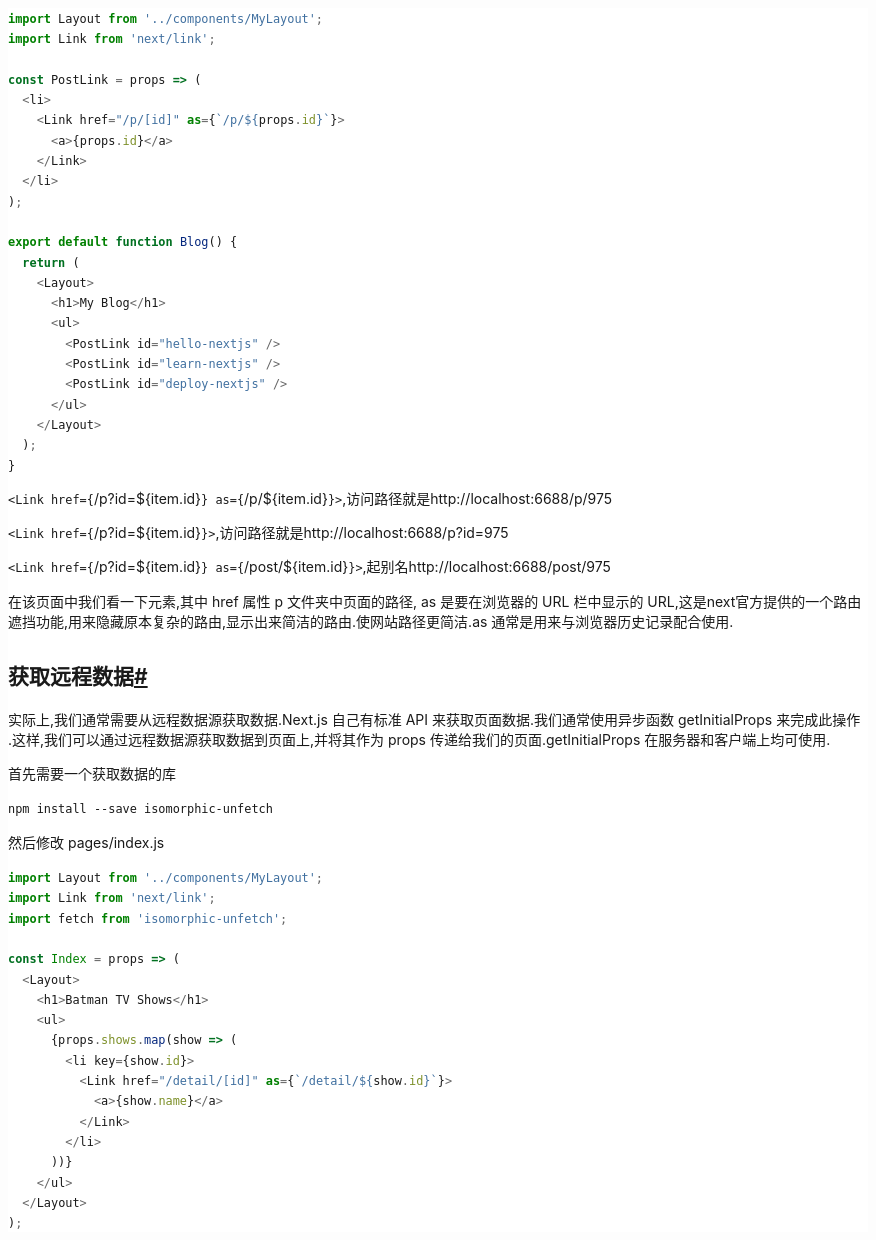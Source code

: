```javascript
import Layout from '../components/MyLayout';
import Link from 'next/link';

const PostLink = props => (
  <li>
    <Link href="/p/[id]" as={`/p/${props.id}`}>
      <a>{props.id}</a>
    </Link>
  </li>
);

export default function Blog() {
  return (
    <Layout>
      <h1>My Blog</h1>
      <ul>
        <PostLink id="hello-nextjs" />
        <PostLink id="learn-nextjs" />
        <PostLink id="deploy-nextjs" />
      </ul>
    </Layout>
  );
}
```

`<Link href={`/p?id=${item.id}`} as={`/p/${item.id}`}>`,访问路径就是http://localhost:6688/p/975

`<Link href={`/p?id=${item.id}`}>`,访问路径就是http://localhost:6688/p?id=975

`<Link href={`/p?id=${item.id}`} as={`/post/${item.id}`}>`,起别名http://localhost:6688/post/975

在该页面中我们看一下元素,其中 href 属性 p 文件夹中页面的路径, as 是要在浏览器的 URL 栏中显示的 URL,这是next官方提供的一个路由遮挡功能,用来隐藏原本复杂的路由,显示出来简洁的路由.使网站路径更简洁.as 通常是用来与浏览器历史记录配合使用.

## 获取远程数据[#](https://www.cnblogs.com/mybilibili/p/11615055.html#获取远程数据)

实际上,我们通常需要从远程数据源获取数据.Next.js 自己有标准 API 来获取页面数据.我们通常使用异步函数 getInitialProps 来完成此操作 .这样,我们可以通过远程数据源获取数据到页面上,并将其作为 props 传递给我们的页面.getInitialProps 在服务器和客户端上均可使用.

首先需要一个获取数据的库

```css
npm install --save isomorphic-unfetch
```

然后修改 pages/index.js

```javascript
import Layout from '../components/MyLayout';
import Link from 'next/link';
import fetch from 'isomorphic-unfetch';

const Index = props => (
  <Layout>
    <h1>Batman TV Shows</h1>
    <ul>
      {props.shows.map(show => (
        <li key={show.id}>
          <Link href="/detail/[id]" as={`/detail/${show.id}`}>
            <a>{show.name}</a>
          </Link>
        </li>
      ))}
    </ul>
  </Layout>
);
```